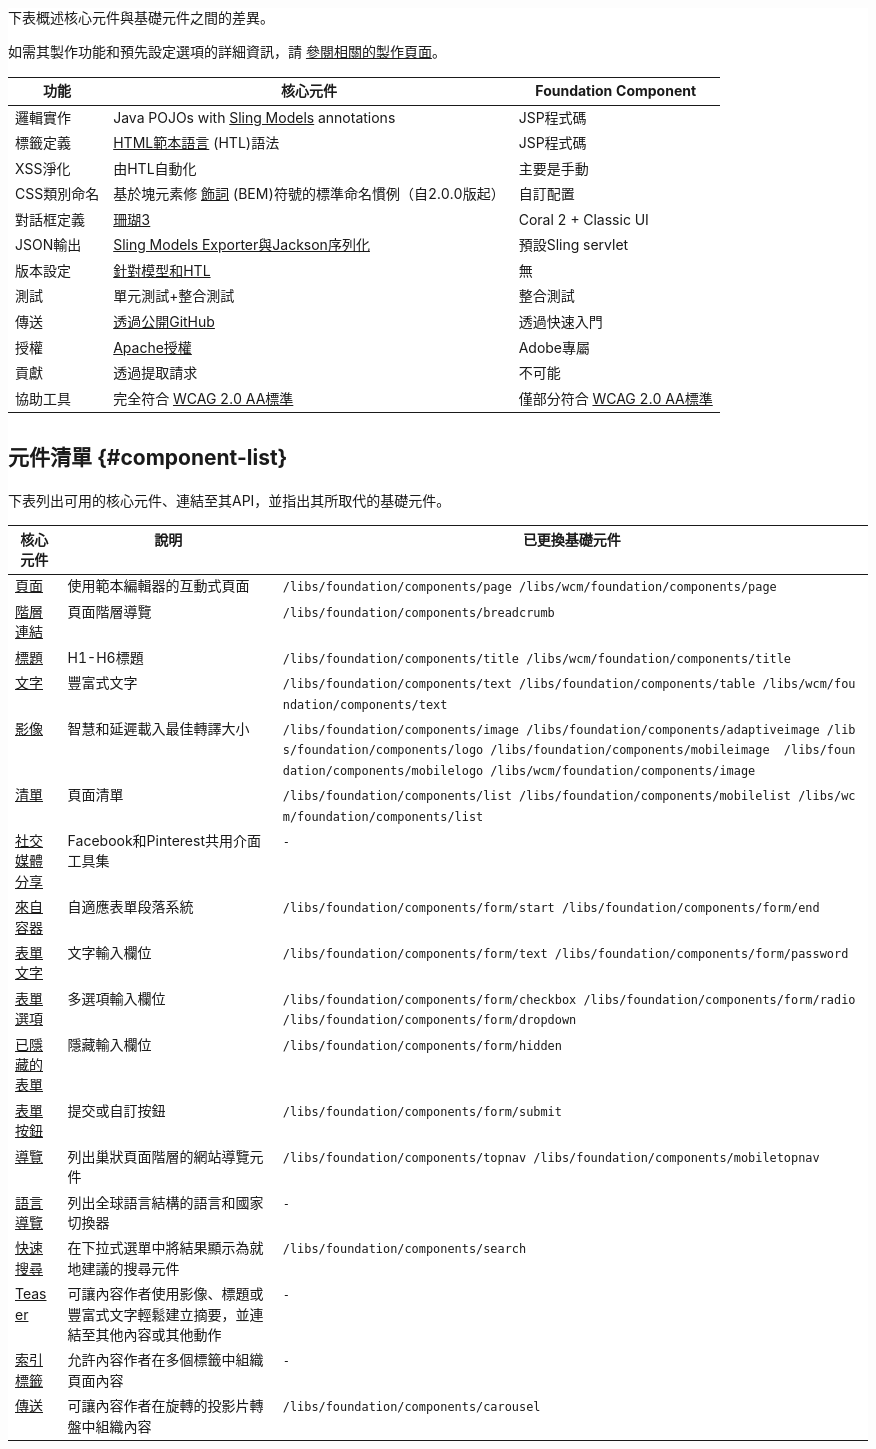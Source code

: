 下表概述核心元件與基礎元件之間的差異。

如需其製作功能和預先設定選項的詳細資訊，請 [參閱相關的製作頁面](authoring.md)。

| **功能** | **核心元件** | **Foundation Component** |
|-----|---|---|
| 邏輯實作 | Java POJOs with [Sling Models](https://sling.apache.org/documentation/bundles/models.html) annotations | JSP程式碼 |
| 標籤定義 | [HTML範本語言](https://helpx.adobe.com/experience-manager/htl/user-guide.html) (HTL)語法 | JSP程式碼 |
| XSS淨化 | 由HTL自動化 | 主要是手動 |
| CSS類別命名 | 基於塊元素修 [飾詞](https://getbem.com/) (BEM)符號的標準命名慣例（自2.0.0版起） | 自訂配置 |
| 對話框定義 | [珊瑚3](https://helpx.adobe.com/experience-manager/6-5/sites/developing/using/reference-materials/coral-ui/coralui3/index.html) | Coral 2 + Classic UI |
| JSON輸出 | [Sling Models Exporter與Jackson序列化](https://sling.apache.org/documentation/bundles/models.html#exporter-framework-since-130) | 預設Sling servlet |
| 版本設定 | [針對模型和HTL](guidelines.md) | 無 |
| 測試 | 單元測試+整合測試 | 整合測試 |
| 傳送 | [透過公開GitHub](https://github.com/adobe/aem-core-wcm-components) | 透過快速入門 |
| 授權 | [Apache授權](https://www.apache.org/licenses/LICENSE-2.0) | Adobe專屬 |
| 貢獻 | 透過提取請求 | 不可能 |
| 協助工具 | 完全符合 [WCAG 2.0 AA標準](https://helpx.adobe.com/experience-manager/6-5/managing/using/web-accessibility.html) | 僅部分符合 [WCAG 2.0 AA標準](https://helpx.adobe.com/experience-manager/6-5/managing/using/web-accessibility.html) |

## 元件清單 {#component-list}

下表列出可用的核心元件、連結至其API，並指出其所取代的基礎元件。

| 核心元件 | 說明 | 已更換基礎元件 |
|---|---|---|
| [頁面](https://github.com/adobe/aem-core-wcm-components/tree/master/content/src/content/jcr_root/apps/core/wcm/components/page/v2/page) | 使用範本編輯器的互動式頁面 | `/libs/foundation/components/page /libs/wcm/foundation/components/page` |
| [階層連結](https://github.com/adobe/aem-core-wcm-components/tree/master/content/src/content/jcr_root/apps/core/wcm/components/breadcrumb/v2/breadcrumb) | 頁面階層導覽 | `/libs/foundation/components/breadcrumb` |
| [標題](https://github.com/adobe/aem-core-wcm-components/tree/master/content/src/content/jcr_root/apps/core/wcm/components/title/v2/title) | H1-H6標題 | `/libs/foundation/components/title /libs/wcm/foundation/components/title` |
| [文字](https://github.com/adobe/aem-core-wcm-components/tree/master/content/src/content/jcr_root/apps/core/wcm/components/text/v2/text) | 豐富式文字 | `/libs/foundation/components/text /libs/foundation/components/table /libs/wcm/foundation/components/text` |
| [影像](https://github.com/adobe/aem-core-wcm-components/tree/master/content/src/content/jcr_root/apps/core/wcm/components/image/v2/image) | 智慧和延遲載入最佳轉譯大小 | `/libs/foundation/components/image /libs/foundation/components/adaptiveimage /libs/foundation/components/logo /libs/foundation/components/mobileimage  /libs/foundation/components/mobilelogo /libs/wcm/foundation/components/image` |
| [清單](https://github.com/adobe/aem-core-wcm-components/tree/master/content/src/content/jcr_root/apps/core/wcm/components/list/v2/list) | 頁面清單 | `/libs/foundation/components/list /libs/foundation/components/mobilelist /libs/wcm/foundation/components/list` |
| [社交媒體分享](https://github.com/adobe/aem-core-wcm-components/tree/master/content/src/content/jcr_root/apps/core/wcm/components/sharing/v1/sharing) | Facebook和Pinterest共用介面工具集 | `-` |
| [來自容器](https://github.com/adobe/aem-core-wcm-components/tree/master/content/src/content/jcr_root/apps/core/wcm/components/form/container/v2/container) | 自適應表單段落系統 | `/libs/foundation/components/form/start /libs/foundation/components/form/end` |
| [表單文字](https://github.com/adobe/aem-core-wcm-components/tree/master/content/src/content/jcr_root/apps/core/wcm/components/form/text/v2/text) | 文字輸入欄位 | `/libs/foundation/components/form/text /libs/foundation/components/form/password` |
| [表單選項](https://github.com/adobe/aem-core-wcm-components/tree/master/content/src/content/jcr_root/apps/core/wcm/components/form/options/v2/options) | 多選項輸入欄位 | `/libs/foundation/components/form/checkbox /libs/foundation/components/form/radio /libs/foundation/components/form/dropdown` |
| [已隱藏的表單](https://github.com/adobe/aem-core-wcm-components/tree/master/content/src/content/jcr_root/apps/core/wcm/components/form/hidden/v2/hidden) | 隱藏輸入欄位 | `/libs/foundation/components/form/hidden` |
| [表單按鈕](https://github.com/adobe/aem-core-wcm-components/tree/master/content/src/content/jcr_root/apps/core/wcm/components/form/button/v2/button) | 提交或自訂按鈕 | `/libs/foundation/components/form/submit` |
| [導覽](https://github.com/adobe/aem-core-wcm-components/tree/master/content/src/content/jcr_root/apps/core/wcm/components/navigation/v1/navigation) | 列出巢狀頁面階層的網站導覽元件 | `/libs/foundation/components/topnav /libs/foundation/components/mobiletopnav` |
| [語言導覽](https://github.com/adobe/aem-core-wcm-components/tree/master/content/src/content/jcr_root/apps/core/wcm/components/languagenavigation/v1/languagenavigation) | 列出全球語言結構的語言和國家切換器 | `-` |
| [快速搜尋](https://github.com/adobe/aem-core-wcm-components/tree/master/content/src/content/jcr_root/apps/core/wcm/components/search/v1/search) | 在下拉式選單中將結果顯示為就地建議的搜尋元件 | `/libs/foundation/components/search` |
| [Teaser](https://github.com/adobe/aem-core-wcm-components/tree/master/content/src/content/jcr_root/apps/core/wcm/components/teaser/v1/teaser) | 可讓內容作者使用影像、標題或豐富式文字輕鬆建立摘要，並連結至其他內容或其他動作 | `-` |
| [索引標籤](https://github.com/adobe/aem-core-wcm-components/tree/master/content/src/content/jcr_root/apps/core/wcm/components/tabs/v1/tabs) | 允許內容作者在多個標籤中組織頁面內容 | `-` |
| [傳送](https://github.com/adobe/aem-core-wcm-components/tree/master/content/src/content/jcr_root/apps/core/wcm/components/carousel/v1/carousel) | 可讓內容作者在旋轉的投影片轉盤中組織內容 | `/libs/foundation/components/carousel` |